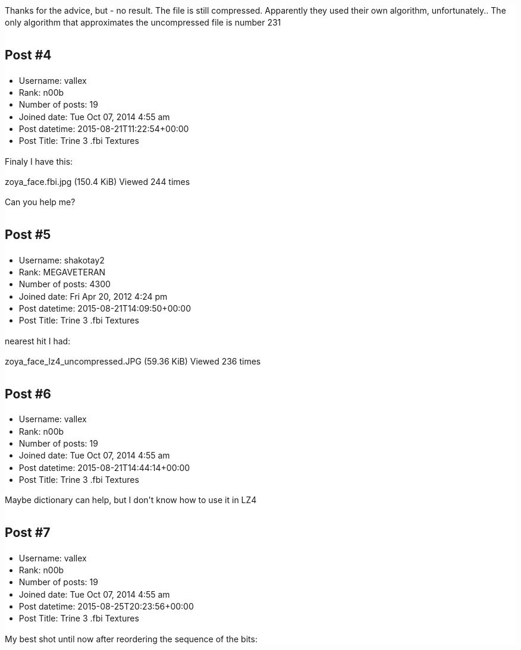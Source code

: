 Thanks for the advice, but - no result. The file is still compressed. Apparently they used their own algorithm, unfortunately..
The only algorithm that approximates the uncompressed file is number 231
## Post #4
- Username: vallex
- Rank: n00b
- Number of posts: 19
- Joined date: Tue Oct 07, 2014 4:55 am
- Post datetime: 2015-08-21T11:22:54+00:00
- Post Title: Trine 3 .fbi Textures

Finaly I have this:



zoya_face.fbi.jpg (150.4 KiB) Viewed 244 times



Can you help me?
## Post #5
- Username: shakotay2
- Rank: MEGAVETERAN
- Number of posts: 4300
- Joined date: Fri Apr 20, 2012 4:24 pm
- Post datetime: 2015-08-21T14:09:50+00:00
- Post Title: Trine 3 .fbi Textures

nearest hit I had:



zoya_face_lz4_uncompressed.JPG (59.36 KiB) Viewed 236 times
## Post #6
- Username: vallex
- Rank: n00b
- Number of posts: 19
- Joined date: Tue Oct 07, 2014 4:55 am
- Post datetime: 2015-08-21T14:44:14+00:00
- Post Title: Trine 3 .fbi Textures

Мaybe dictionary can help, but I don't know how to use it in LZ4
## Post #7
- Username: vallex
- Rank: n00b
- Number of posts: 19
- Joined date: Tue Oct 07, 2014 4:55 am
- Post datetime: 2015-08-25T20:23:56+00:00
- Post Title: Trine 3 .fbi Textures

My best shot until now after reordering the sequence of the bits:

